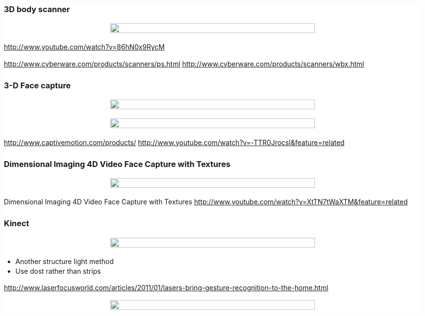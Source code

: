
### 3D body scanner

<p align="center">
    <img width="70%" height="70%" src="http://images.iterate.site/blog/image/180817/2D4IG4idIC.png?imageslim">
</p>

http://www.youtube.com/watch?v=86hN0x9RycM

http://www.cyberware.com/products/scanners/ps.html
http://www.cyberware.com/products/scanners/wbx.html




### 3-D Face capture

<p align="center">
    <img width="70%" height="70%" src="http://images.iterate.site/blog/image/180817/3EG7G1kDD7.png?imageslim">
</p>

<p align="center">
    <img width="70%" height="70%" src="http://images.iterate.site/blog/image/180817/Hj75IF5lC1.png?imageslim">
</p>


http://www.captivemotion.com/products/
http://www.youtube.com/watch?v=-TTR0JrocsI&feature=related




### Dimensional Imaging 4D Video Face Capture with Textures

<p align="center">
    <img width="70%" height="70%" src="http://images.iterate.site/blog/image/180817/J8cAB5LJDi.png?imageslim">
</p>

Dimensional Imaging 4D Video Face Capture with Textures
http://www.youtube.com/watch?v=XtTN7tWaXTM&feature=related



### Kinect

<p align="center">
    <img width="70%" height="70%" src="http://images.iterate.site/blog/image/180817/dA6Ge0899d.png?imageslim">
</p>

- Another structure light method
- Use dost rather than strips

http://www.laserfocusworld.com/articles/2011/01/lasers-bring-gesture-recognition-to-the-home.html

<p align="center">
    <img width="70%" height="70%" src="http://images.iterate.site/blog/image/180817/1ecLBGj3hA.png?imageslim">
</p>
